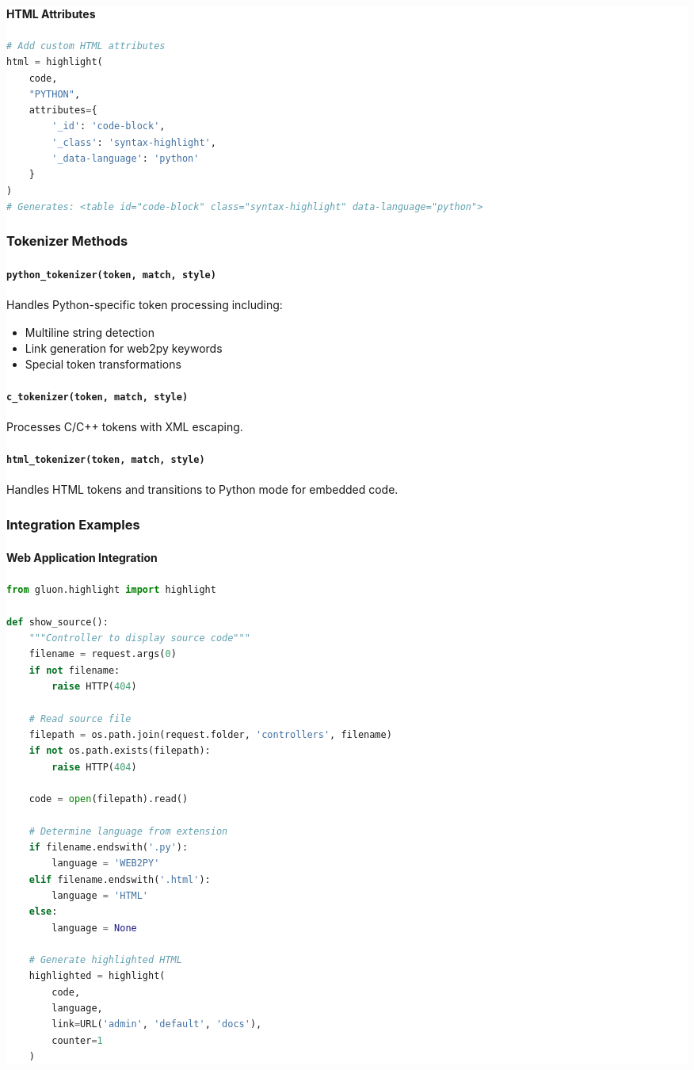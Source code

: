 #### HTML Attributes
```python
# Add custom HTML attributes
html = highlight(
    code,
    "PYTHON",
    attributes={
        '_id': 'code-block',
        '_class': 'syntax-highlight',
        '_data-language': 'python'
    }
)
# Generates: <table id="code-block" class="syntax-highlight" data-language="python">
```

### Tokenizer Methods

#### `python_tokenizer(token, match, style)`
Handles Python-specific token processing including:
- Multiline string detection
- Link generation for web2py keywords
- Special token transformations

#### `c_tokenizer(token, match, style)`
Processes C/C++ tokens with XML escaping.

#### `html_tokenizer(token, match, style)`
Handles HTML tokens and transitions to Python mode for embedded code.

### Integration Examples

#### Web Application Integration
```python
from gluon.highlight import highlight

def show_source():
    """Controller to display source code"""
    filename = request.args(0)
    if not filename:
        raise HTTP(404)
    
    # Read source file
    filepath = os.path.join(request.folder, 'controllers', filename)
    if not os.path.exists(filepath):
        raise HTTP(404)
    
    code = open(filepath).read()
    
    # Determine language from extension
    if filename.endswith('.py'):
        language = 'WEB2PY'
    elif filename.endswith('.html'):
        language = 'HTML'
    else:
        language = None
    
    # Generate highlighted HTML
    highlighted = highlight(
        code,
        language,
        link=URL('admin', 'default', 'docs'),
        counter=1
    )
```